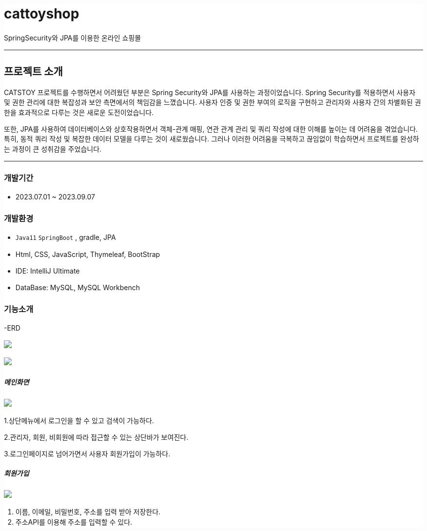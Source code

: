 # cattoyshop
SpringSecurity와 JPA를 이용한 온라인 쇼핑몰

----
## 프로젝트 소개


CATSTOY 프로젝트를 수행하면서 어려웠던 부분은 Spring Security와 JPA를 사용하는 과정이었습니다. 
Spring Security를 적용하면서 사용자 및 권한 관리에 대한 복잡성과 보안 측면에서의 책임감을 느꼈습니다. 
사용자 인증 및 권한 부여의 로직을 구현하고 관리자와 사용자 간의 차별화된 권한을 효과적으로 다루는 것은 새로운 도전이었습니다.

또한, JPA를 사용하여 데이터베이스와 상호작용하면서 객체-관계 매핑, 연관 관계 관리 및 쿼리 작성에 대한 이해를 높이는 데 어려움을 겪었습니다. 
특히, 동적 쿼리 작성 및 복잡한 데이터 모델을 다루는 것이 새로웠습니다. 
그러나 이러한 어려움을 극복하고 끊임없이 학습하면서 프로젝트를 완성하는 과정이 큰 성취감을 주었습니다.

----
### 개발기간
- 2023.07.01 ~ 2023.09.07
  
### 개발환경
-    ```Java11```   ```SpringBoot``` , gradle, JPA
  
- Html, CSS, JavaScript, Thymeleaf, BootStrap
- IDE: IntelliJ Ultimate
- DataBase: MySQL, MySQL Workbench

### 기능소개

-ERD

<img src = "https://file.notion.so/f/f/13a56783-7604-415c-8d4c-d849d6bc8db1/99b371d6-e797-4687-b564-2c406a3e8810/Untitled.png?id=d8fb3db2-0898-4456-8222-7ff467999ad3&table=block&spaceId=13a56783-7604-415c-8d4c-d849d6bc8db1&expirationTimestamp=1697788800000&signature=9uvmcIkPuyc-t7gVElQzKsexBTd5NXwontZFUSEQMNA&downloadName=Untitled.png" width=90%></img>


<img src= "https://file.notion.so/f/f/13a56783-7604-415c-8d4c-d849d6bc8db1/17c8a053-6dae-4957-a2e1-180b8811024e/Screenshot_2023-10-19_at_14.29.26.jpg?id=754341d0-530a-42af-a0af-8c652bc34457&table=block&spaceId=13a56783-7604-415c-8d4c-d849d6bc8db1&expirationTimestamp=1697788800000&signature=vKH_iRkSOnYZ88I9J34NVuq1auLZi5q5GChAUm1Efns&downloadName=Screenshot+2023-10-19+at+14.29.26.JPG.jpg" width=90%></img>


##### 메인화면
<img src= "https://file.notion.so/f/f/13a56783-7604-415c-8d4c-d849d6bc8db1/d4c223cd-fb14-49ae-9c59-4214bb2c4696/Untitled.png?id=2414b950-1267-4124-a91f-0e240c7e9e64&table=block&spaceId=13a56783-7604-415c-8d4c-d849d6bc8db1&expirationTimestamp=1697788800000&signature=KhEsWif_yKSLVpSDB_SuAhm4czTNPUSIlIZ4hvu3Sio&downloadName=Untitled.png" width=90%></img>

1.상단메뉴에서 로그인을 할 수 있고 검색이 가능하다.

2.관리자, 회원, 비회원에 따라 접근할 수 있는 상단바가 보여진다.

3.로그인페이지로 넘어가면서 사용자 회원가입이 가능하다.


   
##### 회원가입

<img src = "https://file.notion.so/f/f/13a56783-7604-415c-8d4c-d849d6bc8db1/adb4c20b-f95a-4328-8299-a0ab80119211/Untitled.png?id=041f1747-4568-48af-8da7-9a10abfb4c31&table=block&spaceId=13a56783-7604-415c-8d4c-d849d6bc8db1&expirationTimestamp=1697788800000&signature=HuytOmB3Hk5DjUZ3AaM-dy8vwawMLwl9ahrX4YFGOQY&downloadName=Untitled.png " width=90%></img>

1. 이름, 이메일, 비밀번호, 주소를 입력 받아 저장한다.   
2. 주소API를 이용해 주소를 입력할 수 있다.
